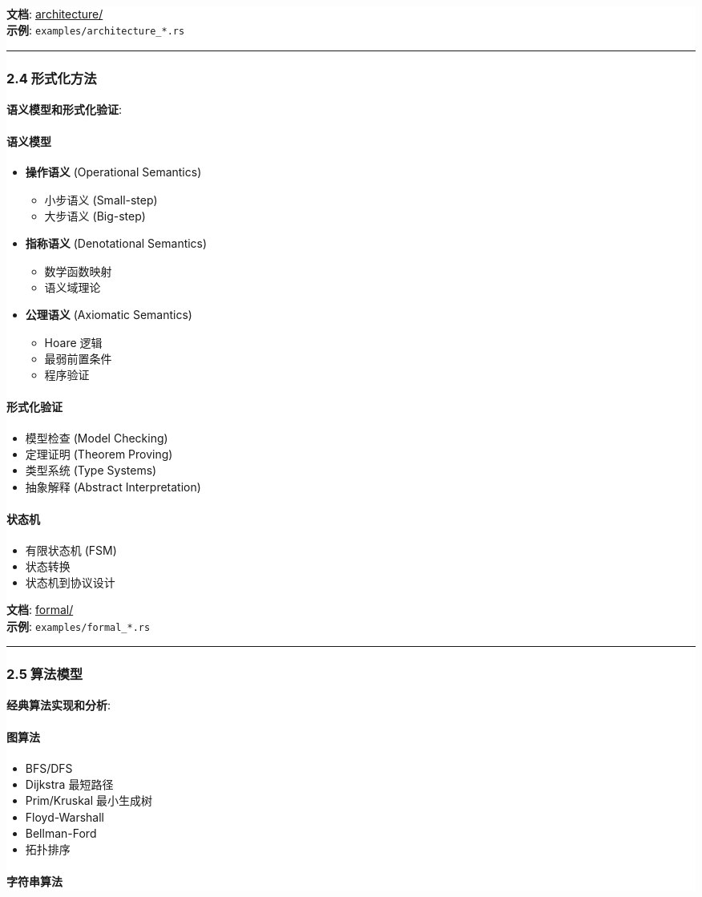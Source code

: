 **文档**: [architecture/](./architecture/)  
**示例**: `examples/architecture_*.rs`

---

### 2.4 形式化方法

**语义模型和形式化验证**:

#### 语义模型

- **操作语义** (Operational Semantics)
  - 小步语义 (Small-step)
  - 大步语义 (Big-step)
  
- **指称语义** (Denotational Semantics)
  - 数学函数映射
  - 语义域理论

- **公理语义** (Axiomatic Semantics)
  - Hoare 逻辑
  - 最弱前置条件
  - 程序验证

#### 形式化验证

- 模型检查 (Model Checking)
- 定理证明 (Theorem Proving)
- 类型系统 (Type Systems)
- 抽象解释 (Abstract Interpretation)

#### 状态机

- 有限状态机 (FSM)
- 状态转换
- 状态机到协议设计

**文档**: [formal/](./formal/)  
**示例**: `examples/formal_*.rs`

---

### 2.5 算法模型

**经典算法实现和分析**:

#### 图算法

- BFS/DFS
- Dijkstra 最短路径
- Prim/Kruskal 最小生成树
- Floyd-Warshall
- Bellman-Ford
- 拓扑排序

#### 字符串算法
